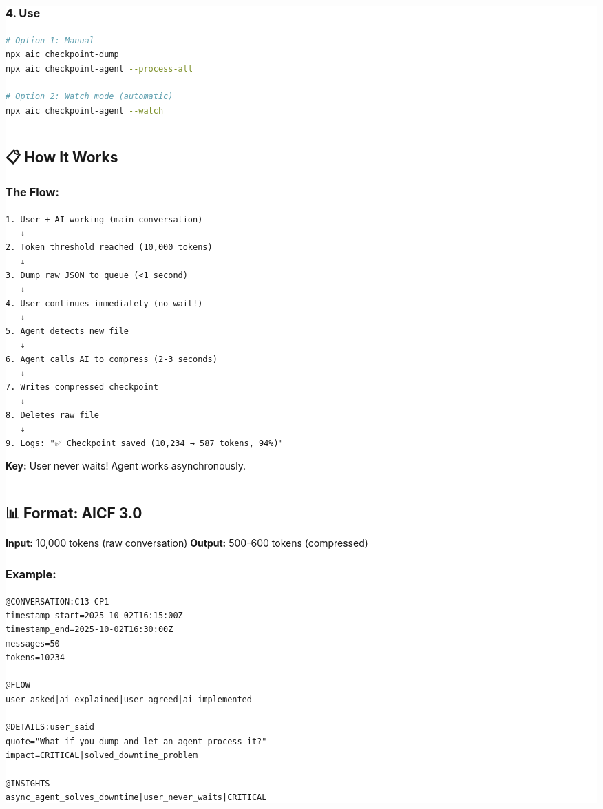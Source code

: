 ### **4. Use**

```bash
# Option 1: Manual
npx aic checkpoint-dump
npx aic checkpoint-agent --process-all

# Option 2: Watch mode (automatic)
npx aic checkpoint-agent --watch
```

---

## 📋 How It Works

### **The Flow:**

```
1. User + AI working (main conversation)
   ↓
2. Token threshold reached (10,000 tokens)
   ↓
3. Dump raw JSON to queue (<1 second)
   ↓
4. User continues immediately (no wait!)
   ↓
5. Agent detects new file
   ↓
6. Agent calls AI to compress (2-3 seconds)
   ↓
7. Writes compressed checkpoint
   ↓
8. Deletes raw file
   ↓
9. Logs: "✅ Checkpoint saved (10,234 → 587 tokens, 94%)"
```

**Key:** User never waits! Agent works asynchronously.

---

## 📊 Format: AICF 3.0

**Input:** 10,000 tokens (raw conversation)
**Output:** 500-600 tokens (compressed)

### **Example:**

```
@CONVERSATION:C13-CP1
timestamp_start=2025-10-02T16:15:00Z
timestamp_end=2025-10-02T16:30:00Z
messages=50
tokens=10234

@FLOW
user_asked|ai_explained|user_agreed|ai_implemented

@DETAILS:user_said
quote="What if you dump and let an agent process it?"
impact=CRITICAL|solved_downtime_problem

@INSIGHTS
async_agent_solves_downtime|user_never_waits|CRITICAL

```